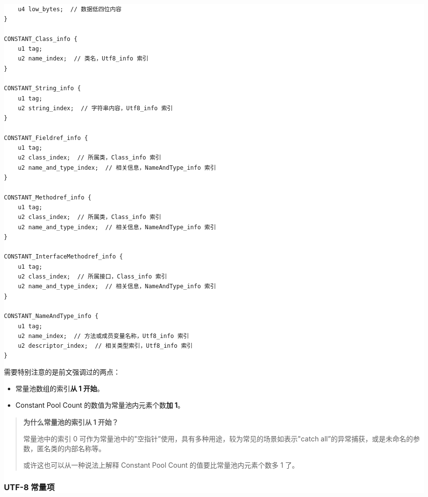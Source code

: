 ```
    u4 low_bytes;  // 数据低四位内容
}

CONSTANT_Class_info {
    u1 tag;
    u2 name_index;  // 类名，Utf8_info 索引
}

CONSTANT_String_info {
    u1 tag;
    u2 string_index;  // 字符串内容，Utf8_info 索引
}

CONSTANT_Fieldref_info {
    u1 tag;
    u2 class_index;  // 所属类，Class_info 索引
    u2 name_and_type_index;  // 相关信息，NameAndType_info 索引
}

CONSTANT_Methodref_info {
    u1 tag;
    u2 class_index;  // 所属类，Class_info 索引
    u2 name_and_type_index;  // 相关信息，NameAndType_info 索引
}

CONSTANT_InterfaceMethodref_info {
    u1 tag;
    u2 class_index;  // 所属接口，Class_info 索引
    u2 name_and_type_index;  // 相关信息，NameAndType_info 索引
}

CONSTANT_NameAndType_info {
    u1 tag;
    u2 name_index;  // 方法或成员变量名称，Utf8_info 索引
    u2 descriptor_index;  // 相关类型索引，Utf8_info 索引
}
```

需要特别注意的是前文强调过的两点：

- 常量池数组的索引**从 1 开始**。

- Constant Pool Count 的数值为常量池内元素个数**加 1**。

> **为什么常量池的索引从 1 开始？**
> 
> 常量池中的索引 0 可作为常量池中的"空指针”使用，具有多种用途，较为常见的场景如表示"catch all”的异常捕获，或是未命名的参数，匿名类的内部名称等。
> 
> 或许这也可以从一种说法上解释 Constant Pool Count 的值要比常量池内元素个数多 1 了。

### UTF-8 常量项
